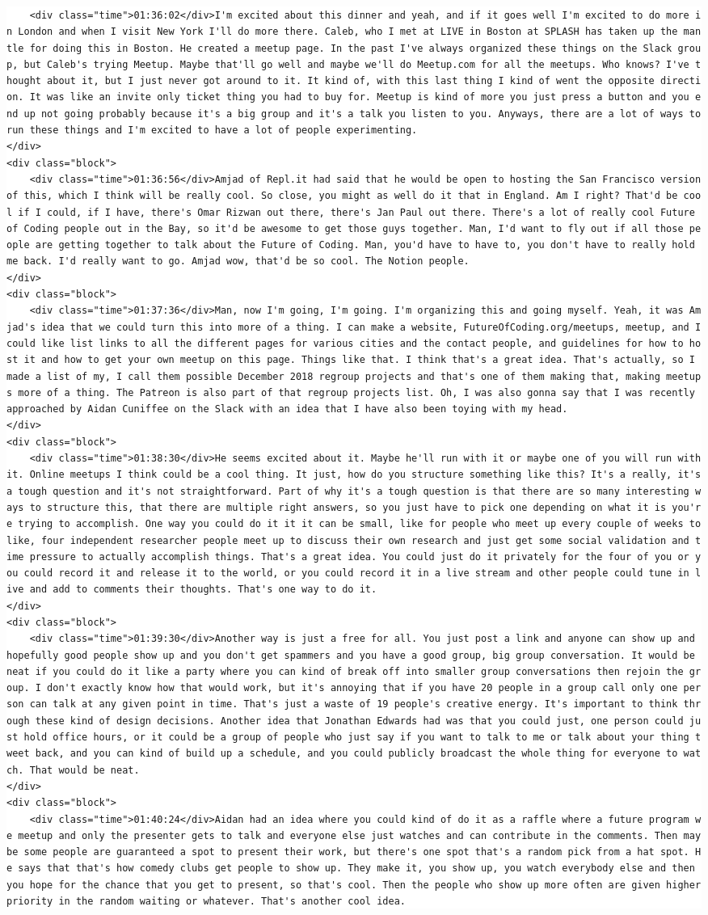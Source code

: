 		<div class="time">01:36:02</div>I'm excited about this dinner and yeah, and if it goes well I'm excited to do more in London and when I visit New York I'll do more there. Caleb, who I met at LIVE in Boston at SPLASH has taken up the mantle for doing this in Boston. He created a meetup page. In the past I've always organized these things on the Slack group, but Caleb's trying Meetup. Maybe that'll go well and maybe we'll do Meetup.com for all the meetups. Who knows? I've thought about it, but I just never got around to it. It kind of, with this last thing I kind of went the opposite direction. It was like an invite only ticket thing you had to buy for. Meetup is kind of more you just press a button and you end up not going probably because it's a big group and it's a talk you listen to you. Anyways, there are a lot of ways to run these things and I'm excited to have a lot of people experimenting.
	</div>
	<div class="block">
		<div class="time">01:36:56</div>Amjad of Repl.it had said that he would be open to hosting the San Francisco version of this, which I think will be really cool. So close, you might as well do it that in England. Am I right? That'd be cool if I could, if I have, there's Omar Rizwan out there, there's Jan Paul out there. There's a lot of really cool Future of Coding people out in the Bay, so it'd be awesome to get those guys together. Man, I'd want to fly out if all those people are getting together to talk about the Future of Coding. Man, you'd have to have to, you don't have to really hold me back. I'd really want to go. Amjad wow, that'd be so cool. The Notion people.
	</div>
	<div class="block">
		<div class="time">01:37:36</div>Man, now I'm going, I'm going. I'm organizing this and going myself. Yeah, it was Amjad's idea that we could turn this into more of a thing. I can make a website, FutureOfCoding.org/meetups, meetup, and I could like list links to all the different pages for various cities and the contact people, and guidelines for how to host it and how to get your own meetup on this page. Things like that. I think that's a great idea. That's actually, so I made a list of my, I call them possible December 2018 regroup projects and that's one of them making that, making meetups more of a thing. The Patreon is also part of that regroup projects list. Oh, I was also gonna say that I was recently approached by Aidan Cuniffee on the Slack with an idea that I have also been toying with my head.
	</div>
	<div class="block">
		<div class="time">01:38:30</div>He seems excited about it. Maybe he'll run with it or maybe one of you will run with it. Online meetups I think could be a cool thing. It just, how do you structure something like this? It's a really, it's a tough question and it's not straightforward. Part of why it's a tough question is that there are so many interesting ways to structure this, that there are multiple right answers, so you just have to pick one depending on what it is you're trying to accomplish. One way you could do it it it can be small, like for people who meet up every couple of weeks to like, four independent researcher people meet up to discuss their own research and just get some social validation and time pressure to actually accomplish things. That's a great idea. You could just do it privately for the four of you or you could record it and release it to the world, or you could record it in a live stream and other people could tune in live and add to comments their thoughts. That's one way to do it.
	</div>
	<div class="block">
		<div class="time">01:39:30</div>Another way is just a free for all. You just post a link and anyone can show up and hopefully good people show up and you don't get spammers and you have a good group, big group conversation. It would be neat if you could do it like a party where you can kind of break off into smaller group conversations then rejoin the group. I don't exactly know how that would work, but it's annoying that if you have 20 people in a group call only one person can talk at any given point in time. That's just a waste of 19 people's creative energy. It's important to think through these kind of design decisions. Another idea that Jonathan Edwards had was that you could just, one person could just hold office hours, or it could be a group of people who just say if you want to talk to me or talk about your thing tweet back, and you can kind of build up a schedule, and you could publicly broadcast the whole thing for everyone to watch. That would be neat.
	</div>
	<div class="block">
		<div class="time">01:40:24</div>Aidan had an idea where you could kind of do it as a raffle where a future program we meetup and only the presenter gets to talk and everyone else just watches and can contribute in the comments. Then maybe some people are guaranteed a spot to present their work, but there's one spot that's a random pick from a hat spot. He says that that's how comedy clubs get people to show up. They make it, you show up, you watch everybody else and then you hope for the chance that you get to present, so that's cool. Then the people who show up more often are given higher priority in the random waiting or whatever. That's another cool idea.